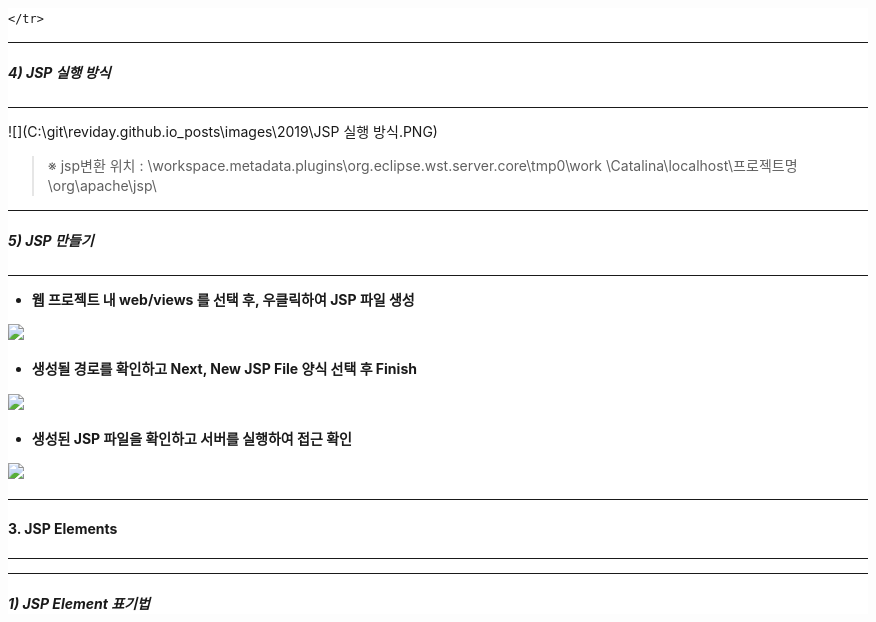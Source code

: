 	</tr>
</table>





------

##### 4) JSP 실행 방식

---

![](C:\git\reviday.github.io\_posts\images\2019\JSP 실행 방식.PNG)

> ※ jsp변환 위치 : \workspace\.metadata\.plugins\org.eclipse.wst.server.core\tmp0\work
> \Catalina\localhost\프로젝트명\org\apache\jsp\







------

##### 5) JSP 만들기

------

- **웹 프로젝트 내 web/views 를 선택 후, 우클릭하여 JSP 파일 생성**

![](C:\git\reviday.github.io\_posts\images\2019\JSP만들기1.PNG)



- **생성될 경로를 확인하고 Next, New JSP File 양식 선택 후 Finish**

![](C:\git\reviday.github.io\_posts\images\2019\JSP만들기2.PNG)





- **생성된 JSP 파일을 확인하고 서버를 실행하여 접근 확인**

![](C:\git\reviday.github.io\_posts\images\2019\JSP만들기3.PNG)









------

#### 3. JSP Elements

------



------

##### 1) JSP Element 표기법
